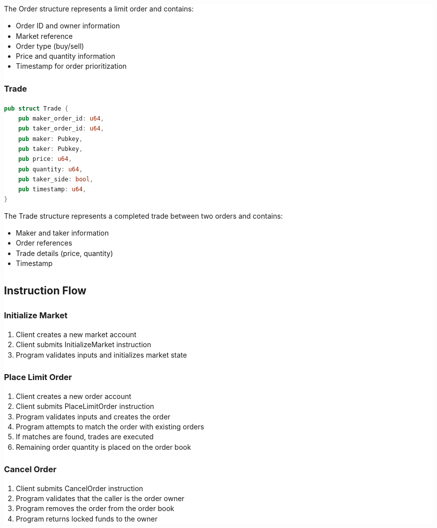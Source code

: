 The Order structure represents a limit order and contains:

- Order ID and owner information
- Market reference
- Order type (buy/sell)
- Price and quantity information
- Timestamp for order prioritization

### Trade

```rust
pub struct Trade {
    pub maker_order_id: u64,
    pub taker_order_id: u64,
    pub maker: Pubkey,
    pub taker: Pubkey,
    pub price: u64,
    pub quantity: u64,
    pub taker_side: bool,
    pub timestamp: u64,
}
```

The Trade structure represents a completed trade between two orders and contains:

- Maker and taker information
- Order references
- Trade details (price, quantity)
- Timestamp

## Instruction Flow

### Initialize Market

1. Client creates a new market account
2. Client submits InitializeMarket instruction
3. Program validates inputs and initializes market state

### Place Limit Order

1. Client creates a new order account
2. Client submits PlaceLimitOrder instruction
3. Program validates inputs and creates the order
4. Program attempts to match the order with existing orders
5. If matches are found, trades are executed
6. Remaining order quantity is placed on the order book

### Cancel Order

1. Client submits CancelOrder instruction
2. Program validates that the caller is the order owner
3. Program removes the order from the order book
4. Program returns locked funds to the owner
